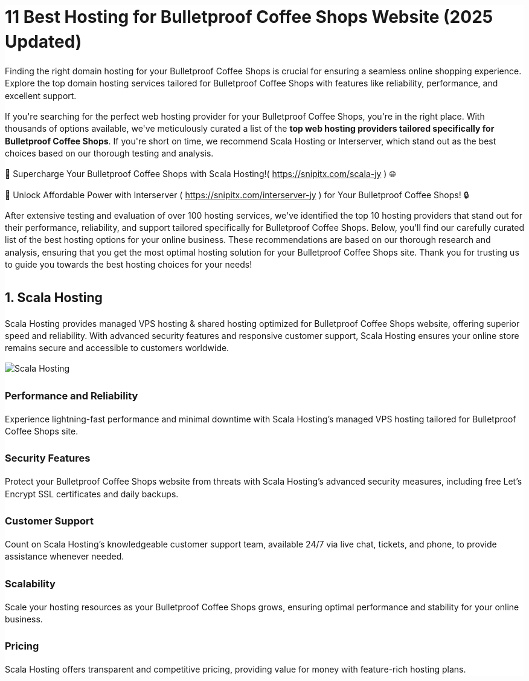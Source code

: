 # 11 Best Hosting for Bulletproof Coffee Shops Website (2025 Updated)

Finding the right domain hosting for your Bulletproof Coffee Shops is crucial for ensuring a seamless online shopping experience. Explore the top domain hosting services tailored for Bulletproof Coffee Shops with features like reliability, performance, and excellent support.

If you're searching for the perfect web hosting provider for your Bulletproof Coffee Shops, you're in the right place. With thousands of options available, we've meticulously curated a list of the **top web hosting providers tailored specifically for Bulletproof Coffee Shops**. If you're short on time, we recommend Scala Hosting or Interserver, which stand out as the best choices based on our thorough testing and analysis.

🚀 Supercharge Your Bulletproof Coffee Shops with Scala Hosting!( https://snipitx.com/scala-jy ) 🌐 

💸 Unlock Affordable Power with Interserver ( https://snipitx.com/interserver-jy ) for Your Bulletproof Coffee Shops! 🔒

After extensive testing and evaluation of over 100 hosting services, we've identified the top 10 hosting providers that stand out for their performance, reliability, and support tailored specifically for Bulletproof Coffee Shops. Below, you'll find our carefully curated list of the best hosting options for your online business. These recommendations are based on our thorough research and analysis, ensuring that you get the most optimal hosting solution for your Bulletproof Coffee Shops site. Thank you for trusting us to guide you towards the best hosting choices for your needs!

## 1. Scala Hosting

Scala Hosting provides managed VPS hosting & shared hosting optimized for Bulletproof Coffee Shops website, offering superior speed and reliability. With advanced security features and responsive customer support, Scala Hosting ensures your online store remains secure and accessible to customers worldwide.

![Scala Hosting](https://i.imgur.com/uJ5JIK3.png "Scala Web Hosting")

### Performance and Reliability
Experience lightning-fast performance and minimal downtime with Scala Hosting’s managed VPS hosting tailored for Bulletproof Coffee Shops site.

### Security Features
Protect your Bulletproof Coffee Shops website from threats with Scala Hosting’s advanced security measures, including free Let’s Encrypt SSL certificates and daily backups.

### Customer Support
Count on Scala Hosting’s knowledgeable customer support team, available 24/7 via live chat, tickets, and phone, to provide assistance whenever needed.

### Scalability
Scale your hosting resources as your Bulletproof Coffee Shops grows, ensuring optimal performance and stability for your online business.

### Pricing
Scala Hosting offers transparent and competitive pricing, providing value for money with feature-rich hosting plans.

